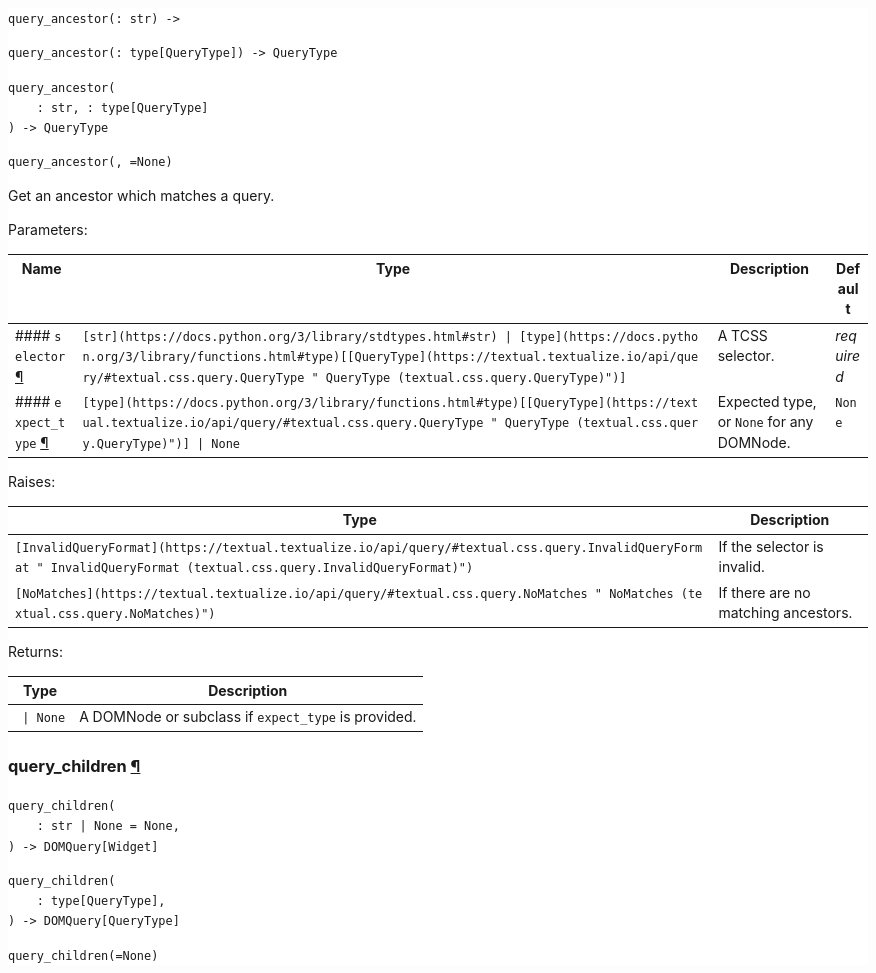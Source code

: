```
query_ancestor(: str) ->
```
```
query_ancestor(: type[QueryType]) -> QueryType
```
```
query_ancestor(
    : str, : type[QueryType]
) -> QueryType
```

```
query_ancestor(, =None)
```

Get an ancestor which matches a query.

Parameters:

| Name | Type | Description | Default |
| --- | --- | --- | --- |
| #### `selector` [¶](https://textual.textualize.io/api/dom_node/#textual.dom.DOMNode.query_ancestor\(selector\) "Permanent link") | `[str](https://docs.python.org/3/library/stdtypes.html#str) \| [type](https://docs.python.org/3/library/functions.html#type)[[QueryType](https://textual.textualize.io/api/query/#textual.css.query.QueryType " QueryType (textual.css.query.QueryType)")]` | A TCSS selector. | *required* |
| #### `expect_type` [¶](https://textual.textualize.io/api/dom_node/#textual.dom.DOMNode.query_ancestor\(expect_type\) "Permanent link") | `[type](https://docs.python.org/3/library/functions.html#type)[[QueryType](https://textual.textualize.io/api/query/#textual.css.query.QueryType " QueryType (textual.css.query.QueryType)")] \| None` | Expected type, or `None` for any DOMNode. | `None` |

Raises:

| Type | Description |
| --- | --- |
| `[InvalidQueryFormat](https://textual.textualize.io/api/query/#textual.css.query.InvalidQueryFormat " InvalidQueryFormat (textual.css.query.InvalidQueryFormat)")` | If the selector is invalid. |
| `[NoMatches](https://textual.textualize.io/api/query/#textual.css.query.NoMatches " NoMatches (textual.css.query.NoMatches)")` | If there are no matching ancestors. |

Returns:

| Type | Description |
| --- | --- |
| ` \| None` | A DOMNode or subclass if `expect_type` is provided. |

### query\_children [¶](https://textual.textualize.io/api/dom_node/#textual.dom.DOMNode.query_children "Permanent link")

```
query_children(
    : str | None = None,
) -> DOMQuery[Widget]
```
```
query_children(
    : type[QueryType],
) -> DOMQuery[QueryType]
```

```
query_children(=None)
```
